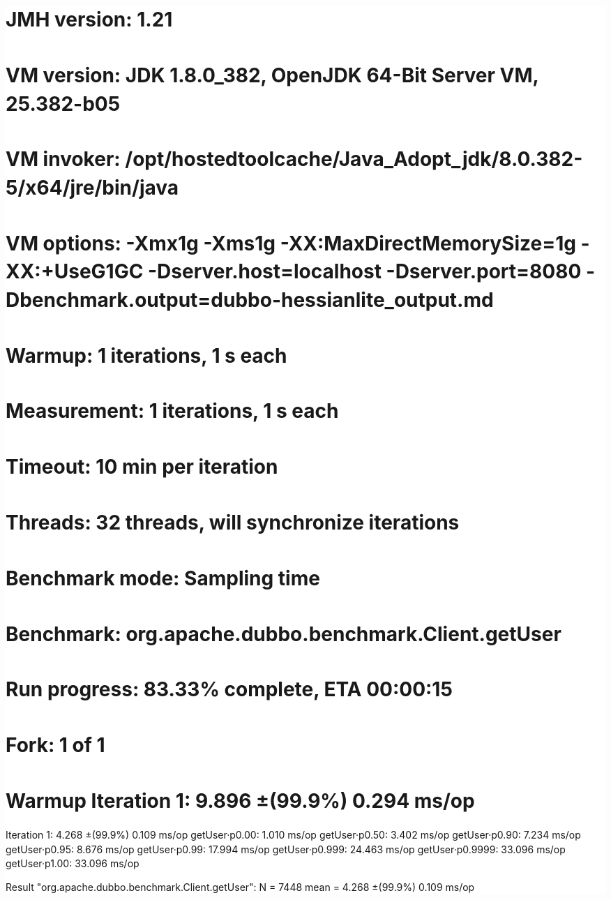 # JMH version: 1.21
# VM version: JDK 1.8.0_382, OpenJDK 64-Bit Server VM, 25.382-b05
# VM invoker: /opt/hostedtoolcache/Java_Adopt_jdk/8.0.382-5/x64/jre/bin/java
# VM options: -Xmx1g -Xms1g -XX:MaxDirectMemorySize=1g -XX:+UseG1GC -Dserver.host=localhost -Dserver.port=8080 -Dbenchmark.output=dubbo-hessianlite_output.md
# Warmup: 1 iterations, 1 s each
# Measurement: 1 iterations, 1 s each
# Timeout: 10 min per iteration
# Threads: 32 threads, will synchronize iterations
# Benchmark mode: Sampling time
# Benchmark: org.apache.dubbo.benchmark.Client.getUser

# Run progress: 83.33% complete, ETA 00:00:15
# Fork: 1 of 1
# Warmup Iteration   1: 9.896 ±(99.9%) 0.294 ms/op
Iteration   1: 4.268 ±(99.9%) 0.109 ms/op
                 getUser·p0.00:   1.010 ms/op
                 getUser·p0.50:   3.402 ms/op
                 getUser·p0.90:   7.234 ms/op
                 getUser·p0.95:   8.676 ms/op
                 getUser·p0.99:   17.994 ms/op
                 getUser·p0.999:  24.463 ms/op
                 getUser·p0.9999: 33.096 ms/op
                 getUser·p1.00:   33.096 ms/op



Result "org.apache.dubbo.benchmark.Client.getUser":
  N = 7448
  mean =      4.268 ±(99.9%) 0.109 ms/op
